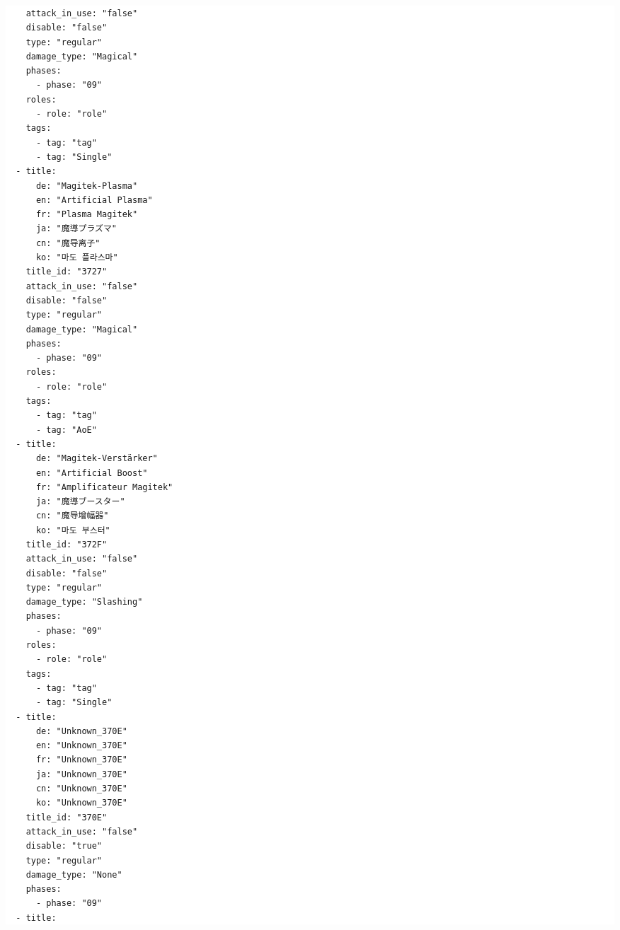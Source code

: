         attack_in_use: "false"
        disable: "false"
        type: "regular"
        damage_type: "Magical"
        phases:
          - phase: "09"
        roles:
          - role: "role"
        tags:
          - tag: "tag"
          - tag: "Single"
      - title:
          de: "Magitek-Plasma"
          en: "Artificial Plasma"
          fr: "Plasma Magitek"
          ja: "魔導プラズマ"
          cn: "魔导离子"
          ko: "마도 플라스마"
        title_id: "3727"
        attack_in_use: "false"
        disable: "false"
        type: "regular"
        damage_type: "Magical"
        phases:
          - phase: "09"
        roles:
          - role: "role"
        tags:
          - tag: "tag"
          - tag: "AoE"
      - title:
          de: "Magitek-Verstärker"
          en: "Artificial Boost"
          fr: "Amplificateur Magitek"
          ja: "魔導ブースター"
          cn: "魔导增幅器"
          ko: "마도 부스터"
        title_id: "372F"
        attack_in_use: "false"
        disable: "false"
        type: "regular"
        damage_type: "Slashing"
        phases:
          - phase: "09"
        roles:
          - role: "role"
        tags:
          - tag: "tag"
          - tag: "Single"
      - title:
          de: "Unknown_370E"
          en: "Unknown_370E"
          fr: "Unknown_370E"
          ja: "Unknown_370E"
          cn: "Unknown_370E"
          ko: "Unknown_370E"
        title_id: "370E"
        attack_in_use: "false"
        disable: "true"
        type: "regular"
        damage_type: "None"
        phases:
          - phase: "09"
      - title: